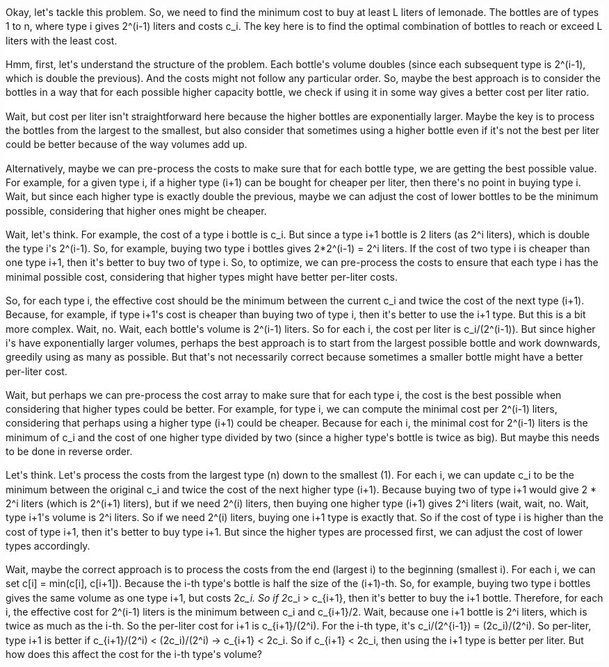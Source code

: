 <think>
Okay, let's tackle this problem. So, we need to find the minimum cost to buy at least L liters of lemonade. The bottles are of types 1 to n, where type i gives 2^(i-1) liters and costs c_i. The key here is to find the optimal combination of bottles to reach or exceed L liters with the least cost.

Hmm, first, let's understand the structure of the problem. Each bottle's volume doubles (since each subsequent type is 2^(i-1), which is double the previous). And the costs might not follow any particular order. So, maybe the best approach is to consider the bottles in a way that for each possible higher capacity bottle, we check if using it in some way gives a better cost per liter ratio.

Wait, but cost per liter isn't straightforward here because the higher bottles are exponentially larger. Maybe the key is to process the bottles from the largest to the smallest, but also consider that sometimes using a higher bottle even if it's not the best per liter could be better because of the way volumes add up.

Alternatively, maybe we can pre-process the costs to make sure that for each bottle type, we are getting the best possible value. For example, for a given type i, if a higher type (i+1) can be bought for cheaper per liter, then there's no point in buying type i. Wait, but since each higher type is exactly double the previous, maybe we can adjust the cost of lower bottles to be the minimum possible, considering that higher ones might be cheaper.

Wait, let's think. For example, the cost of a type i bottle is c_i. But since a type i+1 bottle is 2 liters (as 2^i liters), which is double the type i's 2^(i-1). So, for example, buying two type i bottles gives 2*2^(i-1) = 2^i liters. If the cost of two type i is cheaper than one type i+1, then it's better to buy two of type i. So, to optimize, we can pre-process the costs to ensure that each type i has the minimal possible cost, considering that higher types might have better per-liter costs.

So, for each type i, the effective cost should be the minimum between the current c_i and twice the cost of the next type (i+1). Because, for example, if type i+1's cost is cheaper than buying two of type i, then it's better to use the i+1 type. But this is a bit more complex. Wait, no. Wait, each bottle's volume is 2^(i-1) liters. So for each i, the cost per liter is c_i/(2^(i-1)). But since higher i's have exponentially larger volumes, perhaps the best approach is to start from the largest possible bottle and work downwards, greedily using as many as possible. But that's not necessarily correct because sometimes a smaller bottle might have a better per-liter cost.

Wait, but perhaps we can pre-process the cost array to make sure that for each type i, the cost is the best possible when considering that higher types could be better. For example, for type i, we can compute the minimal cost per 2^(i-1) liters, considering that perhaps using a higher type (i+1) could be cheaper. Because for each i, the minimal cost for 2^(i-1) liters is the minimum of c_i and the cost of one higher type divided by two (since a higher type's bottle is twice as big). But maybe this needs to be done in reverse order.

Let's think. Let's process the costs from the largest type (n) down to the smallest (1). For each i, we can update c_i to be the minimum between the original c_i and twice the cost of the next higher type (i+1). Because buying two of type i+1 would give 2 * 2^i liters (which is 2^(i+1) liters), but if we need 2^(i) liters, then buying one higher type (i+1) gives 2^i liters (wait, wait, no. Wait, type i+1's volume is 2^i liters. So if we need 2^(i) liters, buying one i+1 type is exactly that. So if the cost of type i is higher than the cost of type i+1, then it's better to buy type i+1. But since the higher types are processed first, we can adjust the cost of lower types accordingly.

Wait, maybe the correct approach is to process the costs from the end (largest i) to the beginning (smallest i). For each i, we can set c[i] = min(c[i], c[i+1]). Because the i-th type's bottle is half the size of the (i+1)-th. So, for example, buying two type i bottles gives the same volume as one type i+1, but costs 2*c_i. So if 2*c_i > c_{i+1}, then it's better to buy the i+1 bottle. Therefore, for each i, the effective cost for 2^(i-1) liters is the minimum between c_i and c_{i+1}/2. Wait, because one i+1 bottle is 2^i liters, which is twice as much as the i-th. So the per-liter cost for i+1 is c_{i+1}/(2^i). For the i-th type, it's c_i/(2^{i-1}) = (2c_i)/(2^i). So per-liter, type i+1 is better if c_{i+1}/(2^i) < (2c_i)/(2^i) → c_{i+1} < 2c_i. So if c_{i+1} < 2c_i, then using the i+1 type is better per liter. But how does this affect the cost for the i-th type's volume?
